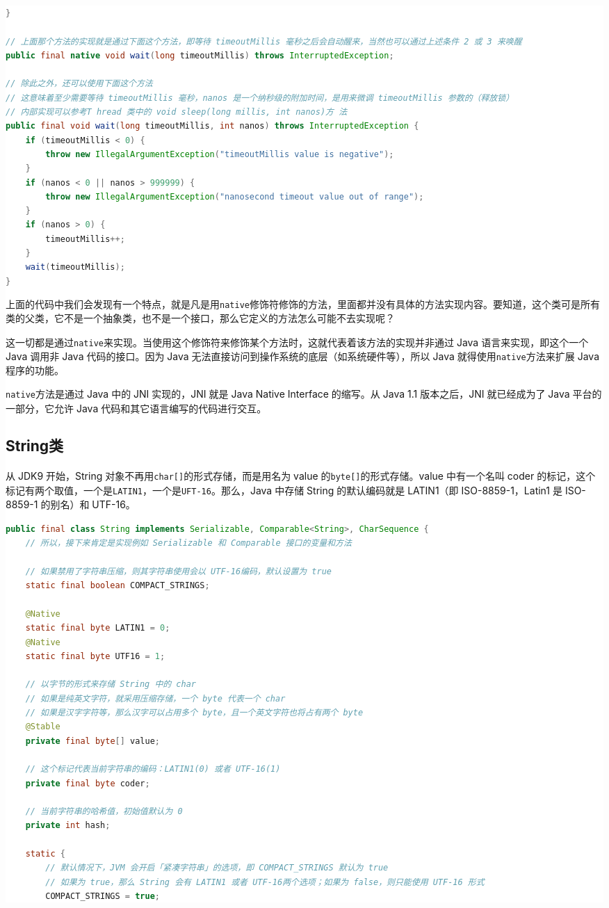 ```java
}

// 上面那个方法的实现就是通过下面这个方法，即等待 timeoutMillis 毫秒之后会自动醒来，当然也可以通过上述条件 2 或 3 来唤醒
public final native void wait(long timeoutMillis) throws InterruptedException;

// 除此之外，还可以使用下面这个方法
// 这意味着至少需要等待 timeoutMillis 毫秒，nanos 是一个纳秒级的附加时间，是用来微调 timeoutMillis 参数的（释放锁）
// 内部实现可以参考T hread 类中的 void sleep(long millis, int nanos)方 法
public final void wait(long timeoutMillis, int nanos) throws InterruptedException {
    if (timeoutMillis < 0) {
        throw new IllegalArgumentException("timeoutMillis value is negative");
    }
    if (nanos < 0 || nanos > 999999) {
        throw new IllegalArgumentException("nanosecond timeout value out of range");
    }
    if (nanos > 0) {
        timeoutMillis++;
    }
    wait(timeoutMillis);
}
```

上面的代码中我们会发现有一个特点，就是凡是用`native`修饰符修饰的方法，里面都并没有具体的方法实现内容。要知道，这个类可是所有类的父类，它不是一个抽象类，也不是一个接口，那么它定义的方法怎么可能不去实现呢？

这一切都是通过`native`来实现。当使用这个修饰符来修饰某个方法时，这就代表着该方法的实现并非通过 Java 语言来实现，即这个一个 Java 调用非 Java 代码的接口。因为 Java 无法直接访问到操作系统的底层（如系统硬件等），所以 Java 就得使用`native`方法来扩展 Java 程序的功能。

`native`方法是通过 Java 中的 JNI 实现的，JNI 就是 Java Native Interface 的缩写。从 Java 1.1 版本之后，JNI 就已经成为了 Java 平台的一部分，它允许 Java 代码和其它语言编写的代码进行交互。

## String类

从 JDK9 开始，String 对象不再用`char[]`的形式存储，而是用名为 value 的`byte[]`的形式存储。value 中有一个名叫 coder 的标记，这个标记有两个取值，一个是`LATIN1`，一个是`UFT-16`。那么，Java 中存储 String 的默认编码就是 LATIN1（即 ISO-8859-1，Latin1 是 ISO-8859-1 的别名）和 UTF-16。

```java
public final class String implements Serializable, Comparable<String>, CharSequence {
    // 所以，接下来肯定是实现例如 Serializable 和 Comparable 接口的变量和方法

    // 如果禁用了字符串压缩，则其字符串使用会以 UTF-16编码，默认设置为 true
    static final boolean COMPACT_STRINGS;

    @Native
    static final byte LATIN1 = 0;
    @Native
    static final byte UTF16 = 1;

    // 以字节的形式来存储 String 中的 char
    // 如果是纯英文字符，就采用压缩存储，一个 byte 代表一个 char
    // 如果是汉字字符等，那么汉字可以占用多个 byte，且一个英文字符也将占有两个 byte
    @Stable
    private final byte[] value;

    // 这个标记代表当前字符串的编码：LATIN1(0) 或者 UTF-16(1)
    private final byte coder;

    // 当前字符串的哈希值，初始值默认为 0
    private int hash;

    static {
        // 默认情况下，JVM 会开启「紧凑字符串」的选项，即 COMPACT_STRINGS 默认为 true
        // 如果为 true，那么 String 会有 LATIN1 或者 UTF-16两个选项；如果为 false，则只能使用 UTF-16 形式
        COMPACT_STRINGS = true;
```